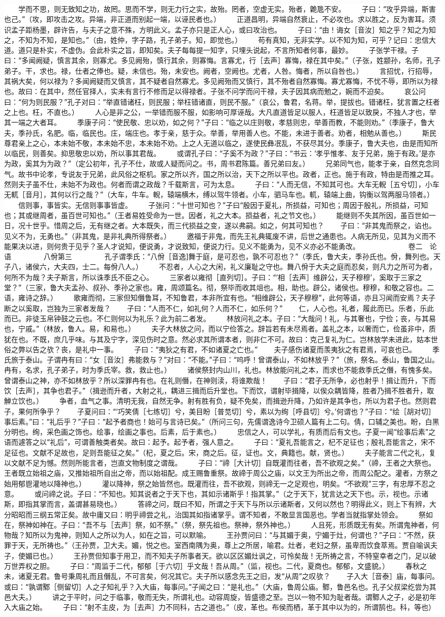 　　学而不思，则无致知之功，故罔。思而不学，则无力行之实，故殆。罔者，空虚无实。殆者，臲卼不安。
　　子曰：“攻乎异端，斯害也己。”（攻，即攻击之攻。异端，非正道而别起一端，以诬民者也。）
　　正道昌明，异端自然衰止，不必攻也。求以胜之，反为害耳。须识孟子距杨墨，辟许告，与夫子之意不殊，方明此义。孟子亦只是正人心，或曰攻治也。
　　子曰：“由！诲女［音汝］知之乎？知之为知之，不知为不知，是知也。”（由，姓仲，字子路，孔子弟子。知，即觉也。）
　　苟有真知，无非实学。以不知为知，可乎？记曰：忠信大道。道只是朴实，不虚伪。会此朴实之旨，即知矣。夫子每每提一知字，只埋头说起，不言所知者何事，最妙。
　　子张学干禄。子曰：“多闻阙疑，慎言其余，则寡尤。多见阙殆，慎行其余，则寡悔。言寡尤，行［去声］寡悔，禄在其中矣。”（子张，姓颛孙，名师，孔子弟子。干，求也。禄，仕者之俸也。疑，未信也。殆，未安也。阙者，空阙也。尤者，人咎。悔者，所以自咎也。）
　　言招忧，行招辱，其祸大矣，何以禄为？多闻阙疑而又慎言，其不疑者自然寡尤。多见阙殆而又慎行，其不殆者自然寡悔。寡尤寡悔，不忧不辱，即所以为禄也。故曰：在其中，然任官择人，实未有言行不修而足以得禄者。子张不问学而问干禄，夫子因其病而勉之，婉而不迫矣。
　　哀公问曰：“何为则民服？”孔子对曰：“举直错诸枉，则民服；举枉错诸直，则民不服。”（哀公，鲁君，名蒋。举，提拔也。错诸枉，犹言置之枉者之上也。枉，不直也。）
　　人心是非之公，一举错而服不服，如影响可厚诬哉。大凡直道皆足以服人，枉道皆足以致戾，不独人才也，举其一端之大者耳。
　　季康子问：“使民敬、忠以劝，如之何？”子曰：“临之以庄则敬，孝慈则忠，举善而教，不能则劝。”（季康子，鲁大夫，季孙氏，名肥。临，临民也。庄，端庄也。孝于亲，慈于众。举善，举用善人也。不能，未进于善者。劝者，相勉从善也。）
　　斯民尊君亲上之心，本未始不敬，本未始不忠，本未始不劝。上之人无道以临之，遂使民彝冺乱，不获尽其分。季康子，鲁大夫也，由是而知所以临民，则善矣。抑思敬忠以劝，所以事其君哉。
　　或谓孔子曰：“子奚不为政？”子曰：“书云：‘孝乎惟孝、友于兄弟，施于有政。’是亦为政，奚其为为政？”（定公初年，孔子不仕，故或人疑而问之。书，周书君陈篇。善兄弟曰友。）
　　兄弟同气也，能孝于亲，自然克念同气。故书中论孝，专说友于兄弟，此风俗之枢机。家之所以齐，国之所以治，天下之所以平也。政者，正也。施于有政，特由是而推之耳。然则夫子虽不仕，未始不为政也。何者而谓之政哉？千载斯言，可为太息。
　　子曰：“人而无信，不知其可也。大车无輗［五兮切］，小车无軏［音月］，其何以行之哉？”（大车，牛车。輗，辕端横木，缚以驾牛领者。小车，驷马车也。軏，辕端上曲，钩衡以驾两服马领者。）
　　信则事，事皆实。无信则事事皆虚。
　　子张问：“十世可知也？”子曰“殷因于夏礼，所损益，可知也；周因于殷礼，所损益，可知也；其或继周者，虽百世可知也。”（王者易姓受命为一世。因者，礼之大本。损益者，礼之节文也。）
　　能继则不失其所因，虽百世如一日，况十世乎。惜周之后，无有继之者。大本既失，而三代损益之变，遂以弗嗣。如之，何其可知也？
　　子曰：“非其鬼而祭之，谄也。见义不为，无勇也。”（非其鬼，是非礼典所得祭者。）
　　邀福于非鬼，而先王礼典辄废不讲，后世之通患也。人病无所见，见其为义而不能果决以进，则何贵于见乎？圣人才说知，便说勇，才说致知，便说力行。见义不能勇为，见不义亦必不能勇改。
　　
　　
　　卷二　论语
　　
　　八佾第三
　　
　　孔子谓季氏：“八佾［音逸]舞于庭，是可忍也，孰不可忍也？”（季氏，鲁大夫，季孙氏也。佾，舞列也。天子八，诸侯六，大夫四，士二。每佾八人。）
　　不忍者，人心之大闲，礼义廉耻之守也。舞八佾于大夫之庭而忍矣，则凡力之所可为者，何所不为哉？夫子斯言，所以诛季氏不臣之心。
　　三家者以雍彻［直列切］。子曰：“‘相［去声］维辟公，天子穆穆’，奚取于三家之堂？”（三家，鲁大夫孟孙、叔孙、季孙之家也。雍，周颂篇名。彻，祭毕而收其俎也。相，助也。辟公，诸侯也。穆穆，和敬之容也。二语，雍诗之辞。）
　　歌雍而彻，三家但知僭鲁耳，不知鲁君，本非所宜有也。“相维辟公，天子穆穆”，此何等语，亦且习闻而安焉？夫子断之以奚取，岂独为三家者发哉？
　　子曰：“人而不仁，如礼何？人而不仁，如乐何？”
　　仁，人心也。礼者，履此而已。乐者，乐此而已。非徒玉帛钟鼓之云也。不仁则何以为礼乐？此为前二者发。
　　林放问礼之本。子曰：“大哉问！礼，与其奢也，宁俭；丧，与其易也，宁戚。”（林放，鲁人。易，和易也。）
　　夫子大林放之问，而以宁俭答之。辞旨若有未尽焉者。盖礼之本，以奢而亡，俭虽非中，质犹在也。不既，庶几乎味。与其及宁字，深见伤时之意。然必求其所谓本者，则非仁不可。故曰：克己复礼为仁。岂林放学未进此，姑本世俗之弊以告之欤？丧，是礼中一事。
　　子曰：“夷狄之有君，不如诸夏之亡也。”
　　夫子感伤诸夏而羡夷狄之有君焉，可哀也已。
　　季氏旅于泰山。子谓冉有曰：“女［音汝］弗能救与？”对曰：“不能。”子曰：“呜呼！曾谓泰山，不如林放乎？”（旅，祭名。泰山，鲁国之山。冉有，名求，孔子弟子，时为季氏宰。救，救止也。）
　　诸侯祭封内山川，礼也。林放能问礼之本，而求也不能救季氏之僭，有愧多矣。曾谓泰山之神，亦不如林放乎？所以深罪冉有也。在礼则僭，在神则渎，将谁欺哉！
　　子曰：“君子无所争，必也射乎！揖让而升，下而饮［去声］，其争也君子。”（揖逊而升者，大射之礼，耦进三揖而后升堂也。下而饮，谓射毕揖降，以俟众耦皆降，胜者乃揖不胜者升，取觯立饮也。）
　　争者，血气之事。清明无我，自然无争。射有胜有负，疑不免矣，而揖逊升降，乃如许是其争也，所以为君子也。然则君子，果何所争乎？
　　子夏问曰：“‘巧笑倩［七练切］兮，美目盼［普苋切］兮，素以为绚［呼县切］兮。’何谓也？”子曰：“绘［胡对切］事后素。”曰：“礼后乎？”子曰：“起予者商也！始可与言诗已矣。”（所问三句，先儒谓逸诗今卫硕人篇有上二句。倩，口辅之美也。盼，白黑分明也。绚，采色画之饰也。绘事，绘画之事也。后素，后于素也。）
　　忠信之人，可以学礼，有质而后有文也。子夏一闻“绘事后素”之语而遽答之以“礼后”，可谓善触类者矣。故曰：起予。起予者，强人意之。
　　子曰：“夏礼吾能言之，杞不足征也；殷礼吾能言之，宋不足征也。文献不足故也，足则吾能征之矣。”（杞，夏之后。宋，商之后。征，证也。文，典籍也。献，贤也。）
　　夫子能言二代之礼，复以文献不足为憾。然则所能言者，岂直文物制度之谓哉。
　　子曰：“禘［大计切］自既灌而往者，吾不欲观之矣。”（禘，王者之大祭也。王者既立始祖之庙，又推始祖所自出之帝，而以始祖配。成王赐鲁重祭。故禘于周公之庙，以文王为所出之帝，而周公配之。灌者，方祭之始用郁鬯灌地以降神也。）
　　灌以降神，祭之始皆然也。既灌而往，吾不欲观，则禘无一之足观也，明矣。“不欲观”三字，有忠厚不忍之意。
　　或问禘之说。子曰：“不知也。知其说者之于天下也，其如示诸斯乎！指其掌。”（之于天下，犹言达之天下也。示，视也。示诸斯，即指其掌而言，盖谓甚易晓也。）
　　答禘之问，既曰不知，所谓之于天下与所以示诸斯者，又何以然也？明得此义，则上下有辨，大分昭昭而三纲五常正矣。故中庸又曰：明乎禘尝之礼，治国其如指诸掌乎。谓不知者，不敢显言国恶也。学者当就指掌处领会。
　　祭如在，祭神如神在。子曰：“吾不与［去声］祭，如不祭。”（祭，祭先祖也。祭神，祭外神也。）
　　人且死，形质既无有矣。所谓鬼神者，何物哉？知所以为鬼神，则知人之所以为人，如在之旨，可以默喻。
　　王孙贾问曰：“与其媚于奥，宁媚于灶，何谓也？”子曰：“不然，获罪于天，无所祷也。”（王孙贾，卫大夫。媚，悦之也。室西南隅为奥，尊上之所居，喻君。灶者，老妇之祭，虽卑而饮食萃焉。贾自喻讽夫子，使媚已也。）
　　王孙贾但知事于用卫，而不知夫子所事者天。欲以区区媚灶讽之，可怜矣哉！无所祷之言，不特窒幸者之门，足以破万世弄权之胆。
　　子曰：“周监于二代，郁郁［于六切］乎文哉！吾从周。”（监，视也。二代，夏商也。郁郁，文盛貌。）
　　春秋之未，诸夏无君。鲁号秉周礼而且僭乱，不可言矣，何况其它。夫子所以感念先王之旧，发“从周”之叹欤？
　　子入大［音泰］庙，每事问。或曰：“孰谓鄹［侧留切］人之子知礼乎？入大庙，每事问。”子闻之曰：“是礼也。”（大庙，鲁周公庙。鄹，鲁邑名也。孔子父叔梁纥尝为其邑大夫。）
　　讲之于平时，问之于临事，敬而无失，所谓礼也。动容周旋，皆盛德之至。岂以一物不知为耻者哉。谓鄹人之子，必是初年入大庙之始。
　　子曰：“射不主皮，为［去声］力不同科，古之道也。”（皮，革也。布侯而栖，革于其中以为的，所谓鹄也。科，等也）